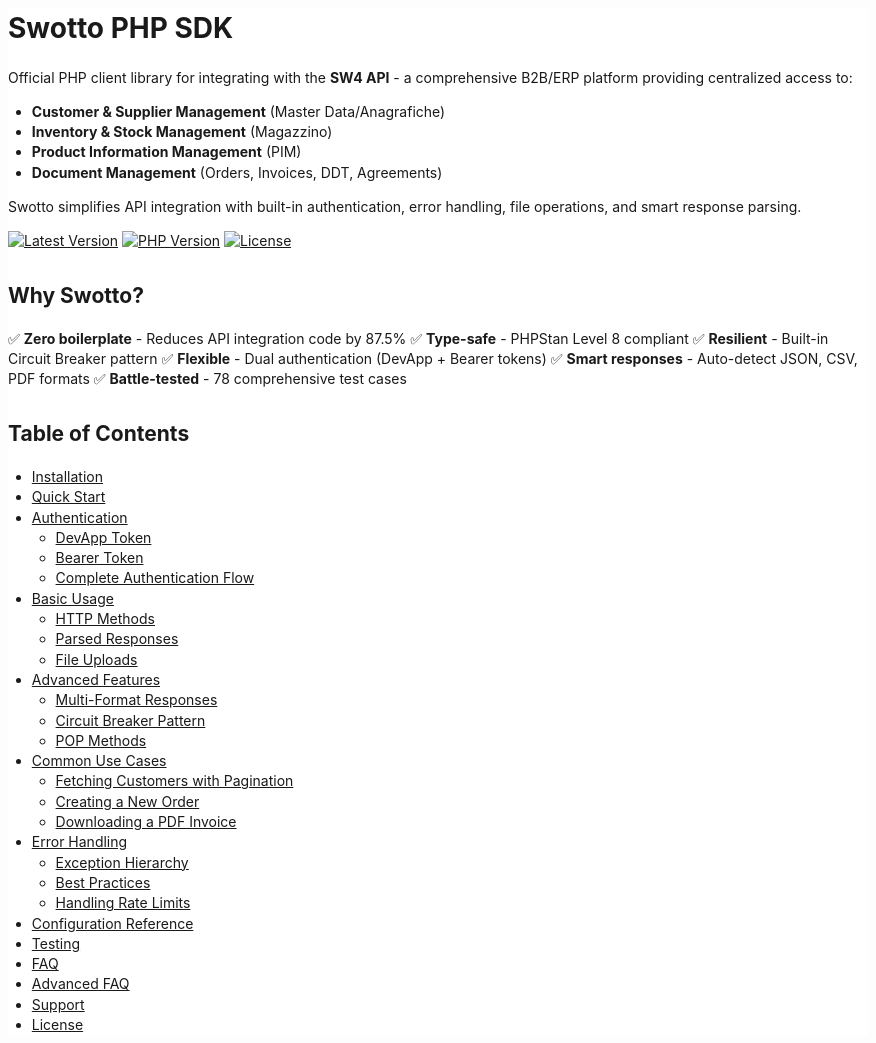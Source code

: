 # Swotto PHP SDK

Official PHP client library for integrating with the **SW4 API** - a comprehensive B2B/ERP platform providing centralized access to:

- **Customer & Supplier Management** (Master Data/Anagrafiche)
- **Inventory & Stock Management** (Magazzino)
- **Product Information Management** (PIM)
- **Document Management** (Orders, Invoices, DDT, Agreements)

Swotto simplifies API integration with built-in authentication, error handling, file operations, and smart response parsing.

[![Latest Version](https://img.shields.io/packagist/v/agenziasmart/swotto.svg)](https://packagist.org/packages/agenziasmart/swotto)
[![PHP Version](https://img.shields.io/packagist/php-v/agenziasmart/swotto.svg)](https://packagist.org/packages/agenziasmart/swotto)
[![License](https://img.shields.io/packagist/l/agenziasmart/swotto.svg)](LICENSE)

## Why Swotto?

✅ **Zero boilerplate** - Reduces API integration code by 87.5%
✅ **Type-safe** - PHPStan Level 8 compliant
✅ **Resilient** - Built-in Circuit Breaker pattern
✅ **Flexible** - Dual authentication (DevApp + Bearer tokens)
✅ **Smart responses** - Auto-detect JSON, CSV, PDF formats
✅ **Battle-tested** - 78 comprehensive test cases

## Table of Contents

- [Installation](#installation)
- [Quick Start](#quick-start)
- [Authentication](#authentication)
  - [DevApp Token](#devapp-token-application-authentication)
  - [Bearer Token](#bearer-token-user-authentication)
  - [Complete Authentication Flow](#complete-authentication-flow)
- [Basic Usage](#basic-usage)
  - [HTTP Methods](#http-methods)
  - [Parsed Responses](#parsed-responses)
  - [File Uploads](#file-uploads)
- [Advanced Features](#advanced-features)
  - [Multi-Format Responses](#multi-format-responses)
  - [Circuit Breaker Pattern](#circuit-breaker-pattern)
  - [POP Methods](#pop-methods)
- [Common Use Cases](#common-use-cases)
  - [Fetching Customers with Pagination](#fetching-customers-with-pagination)
  - [Creating a New Order](#creating-a-new-order)
  - [Downloading a PDF Invoice](#downloading-a-pdf-invoice)
- [Error Handling](#error-handling)
  - [Exception Hierarchy](#exception-hierarchy)
  - [Best Practices](#best-practices)
  - [Handling Rate Limits](#handling-rate-limits)
- [Configuration Reference](#configuration-reference)
- [Testing](#testing)
- [FAQ](#faq)
- [Advanced FAQ](#advanced-faq)
- [Support](#support)
- [License](#license)
